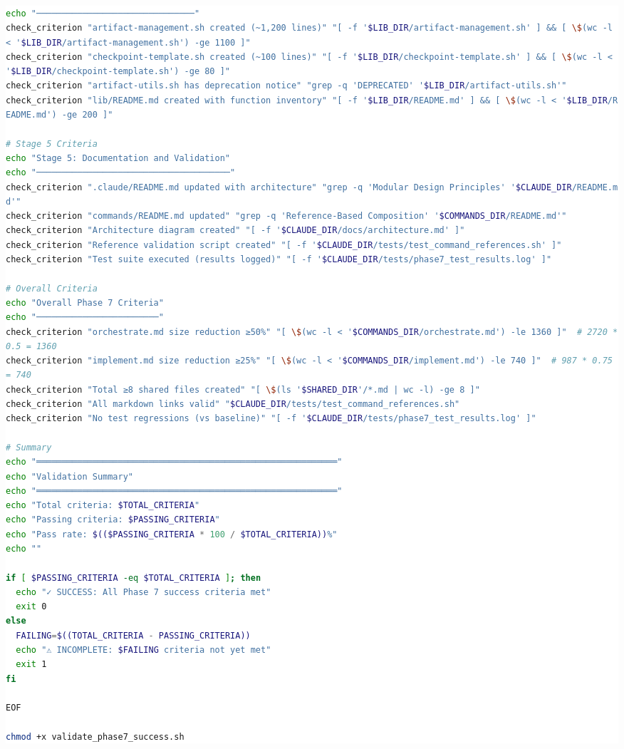 ```bash
echo "───────────────────────────────"
check_criterion "artifact-management.sh created (~1,200 lines)" "[ -f '$LIB_DIR/artifact-management.sh' ] && [ \$(wc -l < '$LIB_DIR/artifact-management.sh') -ge 1100 ]"
check_criterion "checkpoint-template.sh created (~100 lines)" "[ -f '$LIB_DIR/checkpoint-template.sh' ] && [ \$(wc -l < '$LIB_DIR/checkpoint-template.sh') -ge 80 ]"
check_criterion "artifact-utils.sh has deprecation notice" "grep -q 'DEPRECATED' '$LIB_DIR/artifact-utils.sh'"
check_criterion "lib/README.md created with function inventory" "[ -f '$LIB_DIR/README.md' ] && [ \$(wc -l < '$LIB_DIR/README.md') -ge 200 ]"

# Stage 5 Criteria
echo "Stage 5: Documentation and Validation"
echo "──────────────────────────────────────"
check_criterion ".claude/README.md updated with architecture" "grep -q 'Modular Design Principles' '$CLAUDE_DIR/README.md'"
check_criterion "commands/README.md updated" "grep -q 'Reference-Based Composition' '$COMMANDS_DIR/README.md'"
check_criterion "Architecture diagram created" "[ -f '$CLAUDE_DIR/docs/architecture.md' ]"
check_criterion "Reference validation script created" "[ -f '$CLAUDE_DIR/tests/test_command_references.sh' ]"
check_criterion "Test suite executed (results logged)" "[ -f '$CLAUDE_DIR/tests/phase7_test_results.log' ]"

# Overall Criteria
echo "Overall Phase 7 Criteria"
echo "────────────────────────"
check_criterion "orchestrate.md size reduction ≥50%" "[ \$(wc -l < '$COMMANDS_DIR/orchestrate.md') -le 1360 ]"  # 2720 * 0.5 = 1360
check_criterion "implement.md size reduction ≥25%" "[ \$(wc -l < '$COMMANDS_DIR/implement.md') -le 740 ]"  # 987 * 0.75 = 740
check_criterion "Total ≥8 shared files created" "[ \$(ls '$SHARED_DIR'/*.md | wc -l) -ge 8 ]"
check_criterion "All markdown links valid" "$CLAUDE_DIR/tests/test_command_references.sh"
check_criterion "No test regressions (vs baseline)" "[ -f '$CLAUDE_DIR/tests/phase7_test_results.log' ]"

# Summary
echo "═══════════════════════════════════════════════════════════"
echo "Validation Summary"
echo "═══════════════════════════════════════════════════════════"
echo "Total criteria: $TOTAL_CRITERIA"
echo "Passing criteria: $PASSING_CRITERIA"
echo "Pass rate: $(($PASSING_CRITERIA * 100 / $TOTAL_CRITERIA))%"
echo ""

if [ $PASSING_CRITERIA -eq $TOTAL_CRITERIA ]; then
  echo "✓ SUCCESS: All Phase 7 success criteria met"
  exit 0
else
  FAILING=$((TOTAL_CRITERIA - PASSING_CRITERIA))
  echo "⚠ INCOMPLETE: $FAILING criteria not yet met"
  exit 1
fi

EOF

chmod +x validate_phase7_success.sh
```
